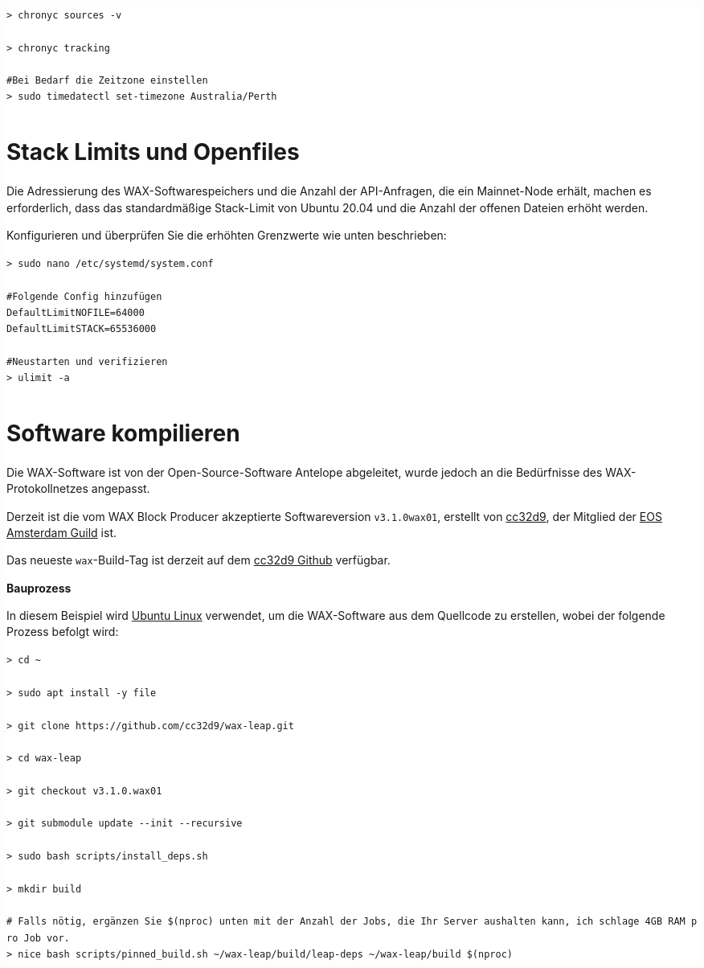 ```
> chronyc sources -v  

> chronyc tracking

#Bei Bedarf die Zeitzone einstellen  
> sudo timedatectl set-timezone Australia/Perth
```

# Stack Limits und Openfiles

Die Adressierung des WAX-Softwarespeichers und die Anzahl der API-Anfragen, die ein Mainnet-Node erhält, machen es erforderlich, dass das standardmäßige Stack-Limit von Ubuntu 20.04 und die Anzahl der offenen Dateien erhöht werden.


Konfigurieren und überprüfen Sie die erhöhten Grenzwerte wie unten beschrieben:

```
> sudo nano /etc/systemd/system.conf

#Folgende Config hinzufügen
DefaultLimitNOFILE=64000   
DefaultLimitSTACK=65536000

#Neustarten und verifizieren  
> ulimit -a
```

# Software kompilieren

Die WAX-Software ist von der Open-Source-Software Antelope abgeleitet, wurde jedoch an die Bedürfnisse des WAX-Protokollnetzes angepasst.

Derzeit ist die vom WAX Block Producer akzeptierte Softwareversion `v3.1.0wax01`, erstellt von [cc32d9](https://cc32d9.medium.com/), der Mitglied der [EOS Amsterdam Guild](https://eosamsterdam.net/) ist.

Das neueste `wax`-Build-Tag ist derzeit auf dem [cc32d9 Github](https://github.com/cc32d9/wax-leap/tags) verfügbar.

**Bauprozess**


In diesem Beispiel wird [Ubuntu Linux](https://ubuntu.com/) verwendet, um die WAX-Software aus dem Quellcode zu erstellen, wobei der folgende Prozess befolgt wird:
```
> cd ~

> sudo apt install -y file

> git clone https://github.com/cc32d9/wax-leap.git

> cd wax-leap

> git checkout v3.1.0.wax01

> git submodule update --init --recursive

> sudo bash scripts/install_deps.sh

> mkdir build

# Falls nötig, ergänzen Sie $(nproc) unten mit der Anzahl der Jobs, die Ihr Server aushalten kann, ich schlage 4GB RAM pro Job vor.
> nice bash scripts/pinned_build.sh ~/wax-leap/build/leap-deps ~/wax-leap/build $(nproc)

```
